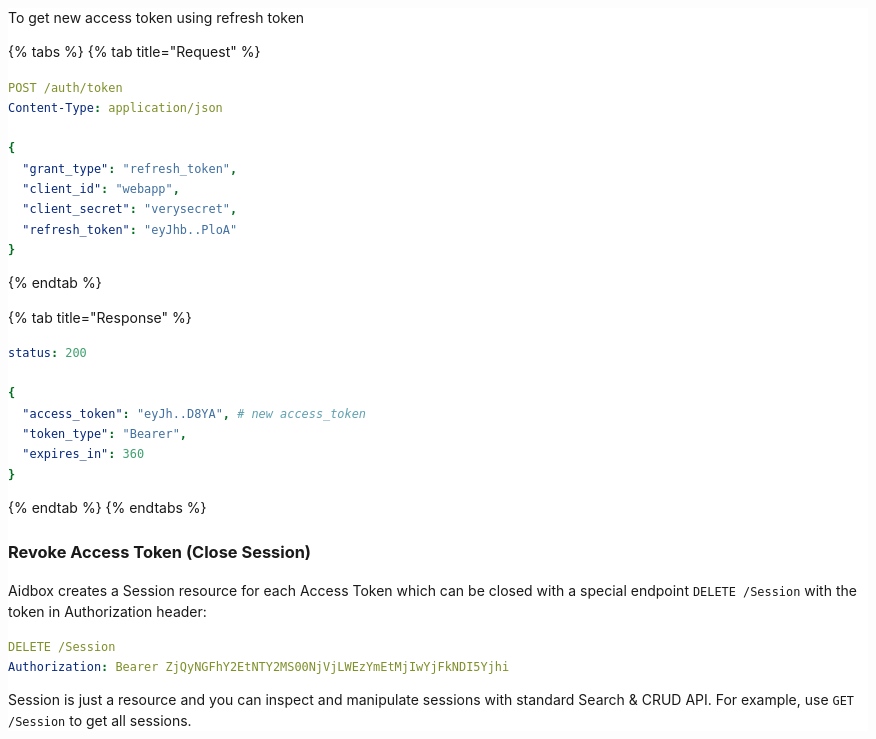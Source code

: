 To get new access token using refresh token

{% tabs %}
{% tab title="Request" %}
```yaml
POST /auth/token
Content-Type: application/json

{
  "grant_type": "refresh_token",
  "client_id": "webapp",
  "client_secret": "verysecret",
  "refresh_token": "eyJhb..PloA"
}
```
{% endtab %}

{% tab title="Response" %}
```yaml
status: 200

{
  "access_token": "eyJh..D8YA", # new access_token
  "token_type": "Bearer",
  "expires_in": 360
}
```
{% endtab %}
{% endtabs %}

### Revoke Access Token (Close Session)

Aidbox creates a Session resource for each Access Token which can be closed with a special endpoint `DELETE /Session` with the token in Authorization header:

```yaml
DELETE /Session
Authorization: Bearer ZjQyNGFhY2EtNTY2MS00NjVjLWEzYmEtMjIwYjFkNDI5Yjhi
```

Session is just a resource and you can inspect and manipulate sessions with standard Search & CRUD API. For example, use `GET /Session` to get all sessions.
